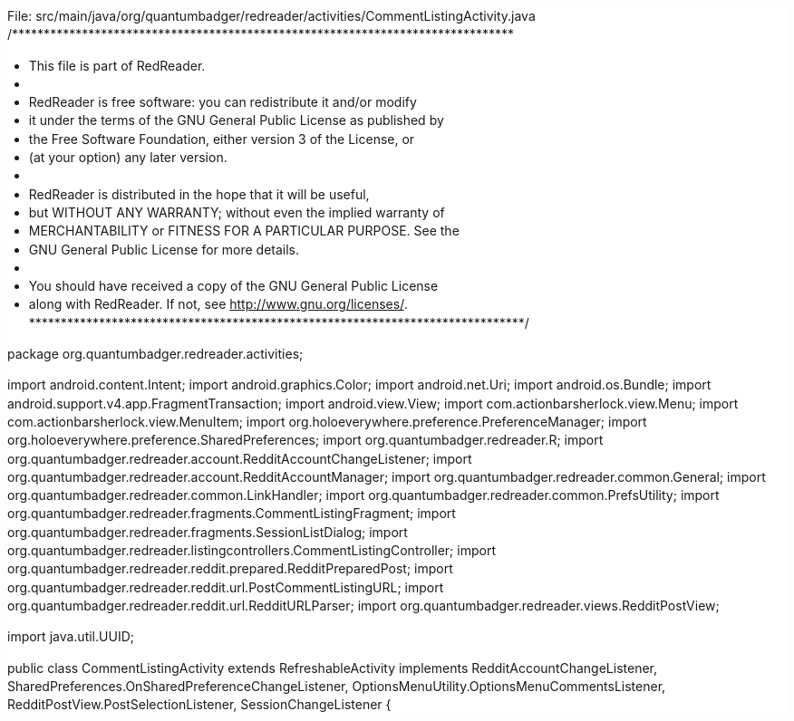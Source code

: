
File: src/main/java/org/quantumbadger/redreader/activities/CommentListingActivity.java
/*******************************************************************************
 * This file is part of RedReader.
 *
 * RedReader is free software: you can redistribute it and/or modify
 * it under the terms of the GNU General Public License as published by
 * the Free Software Foundation, either version 3 of the License, or
 * (at your option) any later version.
 *
 * RedReader is distributed in the hope that it will be useful,
 * but WITHOUT ANY WARRANTY; without even the implied warranty of
 * MERCHANTABILITY or FITNESS FOR A PARTICULAR PURPOSE.  See the
 * GNU General Public License for more details.
 *
 * You should have received a copy of the GNU General Public License
 * along with RedReader.  If not, see <http://www.gnu.org/licenses/>.
 ******************************************************************************/

package org.quantumbadger.redreader.activities;

import android.content.Intent;
import android.graphics.Color;
import android.net.Uri;
import android.os.Bundle;
import android.support.v4.app.FragmentTransaction;
import android.view.View;
import com.actionbarsherlock.view.Menu;
import com.actionbarsherlock.view.MenuItem;
import org.holoeverywhere.preference.PreferenceManager;
import org.holoeverywhere.preference.SharedPreferences;
import org.quantumbadger.redreader.R;
import org.quantumbadger.redreader.account.RedditAccountChangeListener;
import org.quantumbadger.redreader.account.RedditAccountManager;
import org.quantumbadger.redreader.common.General;
import org.quantumbadger.redreader.common.LinkHandler;
import org.quantumbadger.redreader.common.PrefsUtility;
import org.quantumbadger.redreader.fragments.CommentListingFragment;
import org.quantumbadger.redreader.fragments.SessionListDialog;
import org.quantumbadger.redreader.listingcontrollers.CommentListingController;
import org.quantumbadger.redreader.reddit.prepared.RedditPreparedPost;
import org.quantumbadger.redreader.reddit.url.PostCommentListingURL;
import org.quantumbadger.redreader.reddit.url.RedditURLParser;
import org.quantumbadger.redreader.views.RedditPostView;

import java.util.UUID;

public class CommentListingActivity extends RefreshableActivity
		implements RedditAccountChangeListener,
		SharedPreferences.OnSharedPreferenceChangeListener,
		OptionsMenuUtility.OptionsMenuCommentsListener,
		RedditPostView.PostSelectionListener,
		SessionChangeListener {

